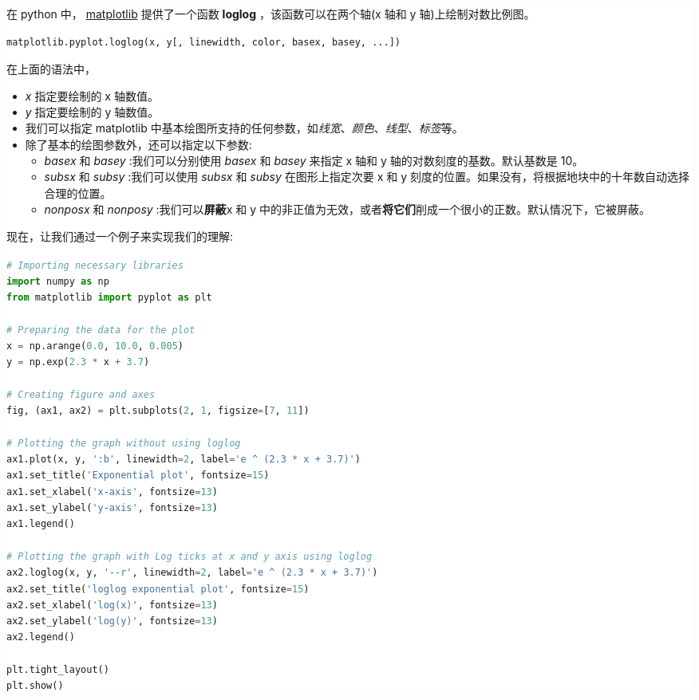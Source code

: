 在 python 中， [matplotlib](https://pythonguides.com/what-is-matplotlib/) 提供了一个函数 **loglog** ，该函数可以在两个轴(x 轴和 y 轴)上绘制对数比例图。

```py
matplotlib.pyplot.loglog(x, y[, linewidth, color, basex, basey, ...])
```

在上面的语法中，

*   *x* 指定要绘制的 x 轴数值。
*   *y* 指定要绘制的 y 轴数值。
*   我们可以指定 matplotlib 中基本绘图所支持的任何参数，如*线宽*、*颜色*、*线型*、*标签*等。
*   除了基本的绘图参数外，还可以指定以下参数:
    *   *basex* 和 *basey* :我们可以分别使用 *basex* 和 *basey* 来指定 x 轴和 y 轴的对数刻度的基数。默认基数是 10。
    *   *subsx* 和 *subsy* :我们可以使用 *subsx* 和 *subsy* 在图形上指定次要 x 和 y 刻度的位置。如果没有，将根据地块中的十年数自动选择合理的位置。
    *   *nonposx* 和 *nonposy* :我们可以**屏蔽**x 和 y 中的非正值为无效，或者**将它们**削成一个很小的正数。默认情况下，它被屏蔽。

现在，让我们通过一个例子来实现我们的理解:

```py
# Importing necessary libraries
import numpy as np
from matplotlib import pyplot as plt

# Preparing the data for the plot
x = np.arange(0.0, 10.0, 0.005)
y = np.exp(2.3 * x + 3.7)

# Creating figure and axes
fig, (ax1, ax2) = plt.subplots(2, 1, figsize=[7, 11])

# Plotting the graph without using loglog
ax1.plot(x, y, ':b', linewidth=2, label='e ^ (2.3 * x + 3.7)')
ax1.set_title('Exponential plot', fontsize=15)
ax1.set_xlabel('x-axis', fontsize=13)
ax1.set_ylabel('y-axis', fontsize=13)
ax1.legend()

# Plotting the graph with Log ticks at x and y axis using loglog
ax2.loglog(x, y, '--r', linewidth=2, label='e ^ (2.3 * x + 3.7)')
ax2.set_title('loglog exponential plot', fontsize=15)
ax2.set_xlabel('log(x)', fontsize=13)
ax2.set_ylabel('log(y)', fontsize=13)
ax2.legend()

plt.tight_layout()
plt.show()
```
